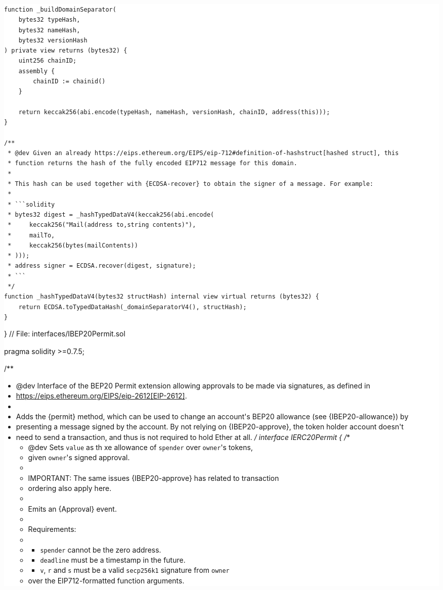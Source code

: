     function _buildDomainSeparator(
        bytes32 typeHash,
        bytes32 nameHash,
        bytes32 versionHash
    ) private view returns (bytes32) {
        uint256 chainID;
        assembly {
            chainID := chainid()
        }

        return keccak256(abi.encode(typeHash, nameHash, versionHash, chainID, address(this)));
    }

    /**
     * @dev Given an already https://eips.ethereum.org/EIPS/eip-712#definition-of-hashstruct[hashed struct], this
     * function returns the hash of the fully encoded EIP712 message for this domain.
     *
     * This hash can be used together with {ECDSA-recover} to obtain the signer of a message. For example:
     *
     * ```solidity
     * bytes32 digest = _hashTypedDataV4(keccak256(abi.encode(
     *     keccak256("Mail(address to,string contents)"),
     *     mailTo,
     *     keccak256(bytes(mailContents))
     * )));
     * address signer = ECDSA.recover(digest, signature);
     * ```
     */
    function _hashTypedDataV4(bytes32 structHash) internal view virtual returns (bytes32) {
        return ECDSA.toTypedDataHash(_domainSeparatorV4(), structHash);
    }
}
// File: interfaces/IBEP20Permit.sol


pragma solidity >=0.7.5;

/**
 * @dev Interface of the BEP20 Permit extension allowing approvals to be made via signatures, as defined in
 * https://eips.ethereum.org/EIPS/eip-2612[EIP-2612].
 *
 * Adds the {permit} method, which can be used to change an account's BEP20 allowance (see {IBEP20-allowance}) by
 * presenting a message signed by the account. By not relying on {IBEP20-approve}, the token holder account doesn't
 * need to send a transaction, and thus is not required to hold Ether at all.
 */
interface IERC20Permit {
    /**
     * @dev Sets `value` as th xe allowance of `spender` over ``owner``'s tokens,
     * given ``owner``'s signed approval.
     *
     * IMPORTANT: The same issues {IBEP20-approve} has related to transaction
     * ordering also apply here.
     *
     * Emits an {Approval} event.
     *
     * Requirements:
     *
     * - `spender` cannot be the zero address.
     * - `deadline` must be a timestamp in the future.
     * - `v`, `r` and `s` must be a valid `secp256k1` signature from `owner`
     * over the EIP712-formatted function arguments.